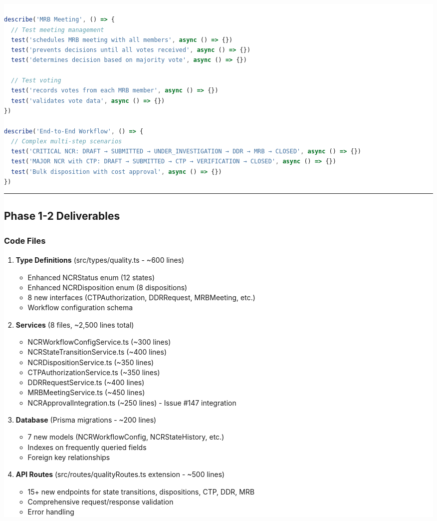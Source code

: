 ```typescript

describe('MRB Meeting', () => {
  // Test meeting management
  test('schedules MRB meeting with all members', async () => {})
  test('prevents decisions until all votes received', async () => {})
  test('determines decision based on majority vote', async () => {})

  // Test voting
  test('records votes from each MRB member', async () => {})
  test('validates vote data', async () => {})
})

describe('End-to-End Workflow', () => {
  // Complex multi-step scenarios
  test('CRITICAL NCR: DRAFT → SUBMITTED → UNDER_INVESTIGATION → DDR → MRB → CLOSED', async () => {})
  test('MAJOR NCR with CTP: DRAFT → SUBMITTED → CTP → VERIFICATION → CLOSED', async () => {})
  test('Bulk disposition with cost approval', async () => {})
})
```

---

## Phase 1-2 Deliverables

### Code Files

1. **Type Definitions** (src/types/quality.ts - ~600 lines)
   - Enhanced NCRStatus enum (12 states)
   - Enhanced NCRDisposition enum (8 dispositions)
   - 8 new interfaces (CTPAuthorization, DDRRequest, MRBMeeting, etc.)
   - Workflow configuration schema

2. **Services** (8 files, ~2,500 lines total)
   - NCRWorkflowConfigService.ts (~300 lines)
   - NCRStateTransitionService.ts (~400 lines)
   - NCRDispositionService.ts (~350 lines)
   - CTPAuthorizationService.ts (~350 lines)
   - DDRRequestService.ts (~400 lines)
   - MRBMeetingService.ts (~450 lines)
   - NCRApprovalIntegration.ts (~250 lines) - Issue #147 integration

3. **Database** (Prisma migrations - ~200 lines)
   - 7 new models (NCRWorkflowConfig, NCRStateHistory, etc.)
   - Indexes on frequently queried fields
   - Foreign key relationships

4. **API Routes** (src/routes/qualityRoutes.ts extension - ~500 lines)
   - 15+ new endpoints for state transitions, dispositions, CTP, DDR, MRB
   - Comprehensive request/response validation
   - Error handling
